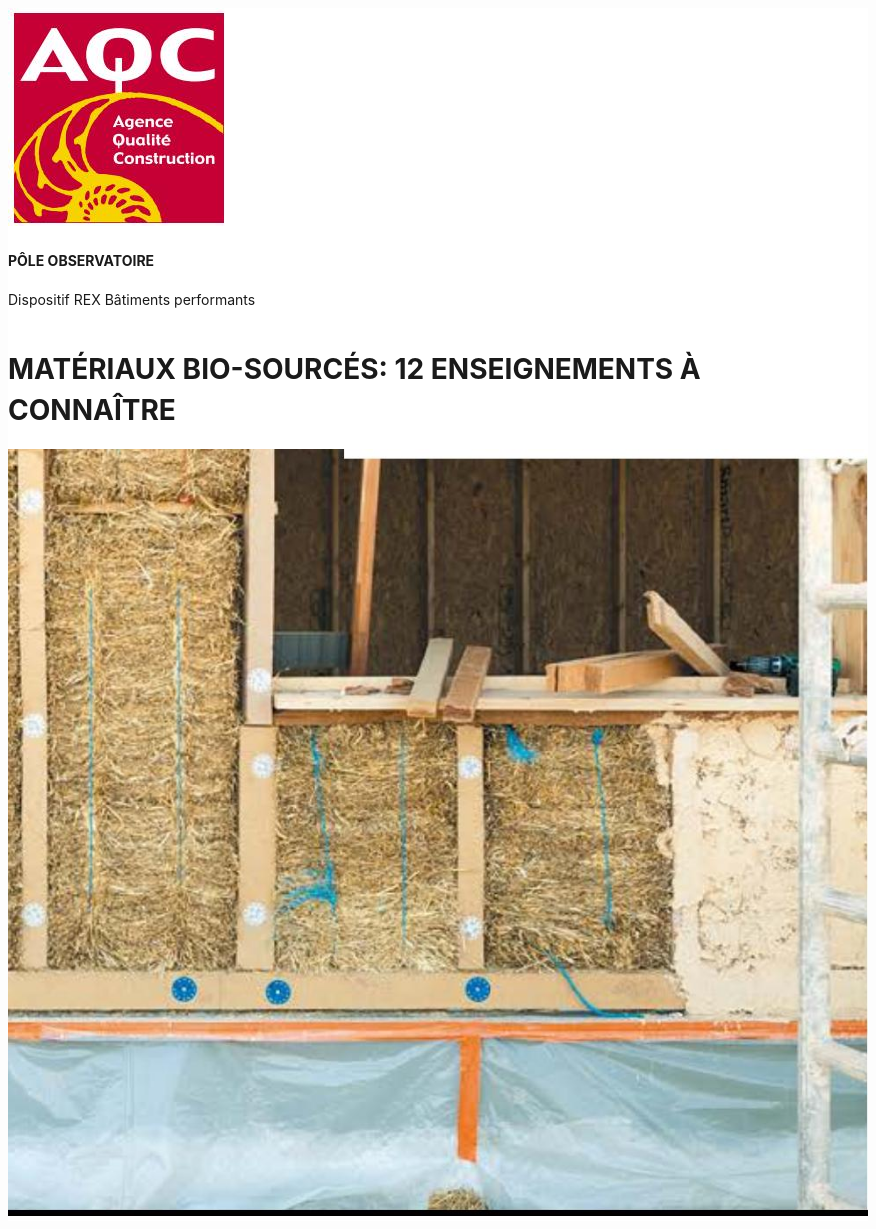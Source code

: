 ![](<images/Parois opaques - Isolants bio-sourcés - 12 enseignements à connaître/_page_0_Picture_0.jpeg>)

#### PÔLE OBSERVATOIRE

Dispositif REX Bâtiments performants

# MATÉRIAUX BIO-SOURCÉS: 12 ENSEIGNEMENTS À CONNAÎTRE

![](<images/Parois opaques - Isolants bio-sourcés - 12 enseignements à connaître/_page_0_Picture_5.jpeg>)
